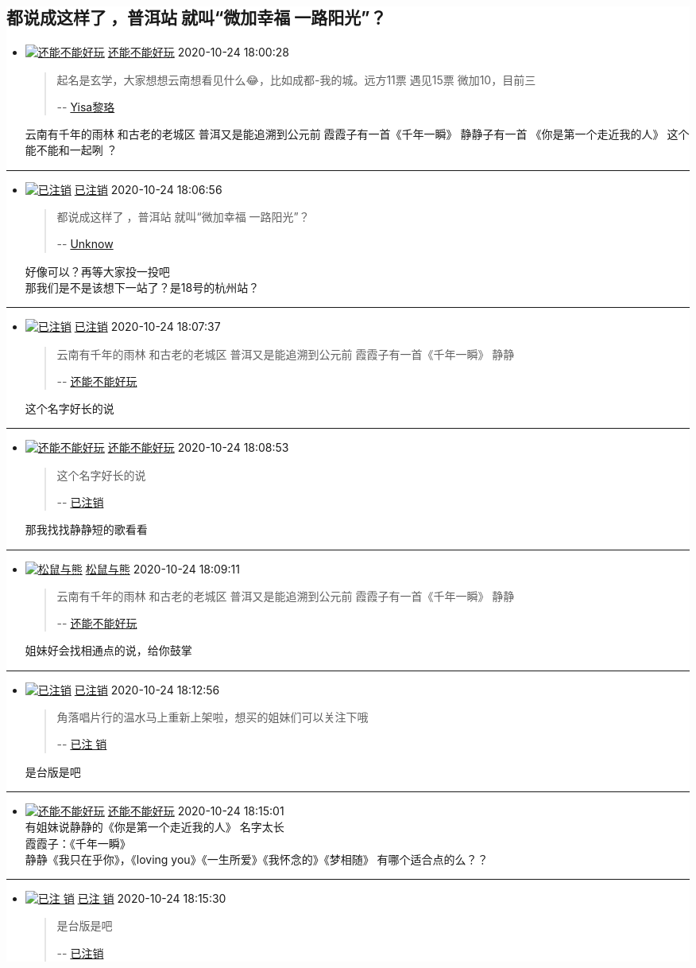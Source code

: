   都说成这样了 ，普洱站 就叫“微加幸福 一路阳光”？  
---
* [![还能不能好玩](https://img2.doubanio.com/icon/u165680902-3.jpg)](https://www.douban.com/people/165680902/)    [还能不能好玩](https://www.douban.com/people/165680902/)    2020-10-24 18:00:28  
  >起名是玄学，大家想想云南想看见什么😂，比如成都-我的城。远方11票 遇见15票 微加10，目前三  
  >
  >-- [Yisa黎珞](https://www.douban.com/people/217273308/)  
  
  云南有千年的雨林 和古老的老城区    普洱又是能追溯到公元前   霞霞子有一首《千年一瞬》 静静子有一首  《你是第一个走近我的人》  这个能不能和一起咧 ？  
---
* [![已注销](https://img1.doubanio.com/icon/u187860590-7.jpg)](https://www.douban.com/people/187860590/)    [已注销](https://www.douban.com/people/187860590/)    2020-10-24 18:06:56  
  >都说成这样了 ，普洱站 就叫“微加幸福 一路阳光”？  
  >
  >-- [Unknow](https://www.douban.com/people/219306324/)  
  
  好像可以？再等大家投一投吧  
  那我们是不是该想下一站了？是18号的杭州站？  
---
* [![已注销](https://img1.doubanio.com/icon/u187860590-7.jpg)](https://www.douban.com/people/187860590/)    [已注销](https://www.douban.com/people/187860590/)    2020-10-24 18:07:37  
  >云南有千年的雨林 和古老的老城区    普洱又是能追溯到公元前   霞霞子有一首《千年一瞬》 静静  
  >
  >-- [还能不能好玩](https://www.douban.com/people/165680902/)  
  
  这个名字好长的说  
---
* [![还能不能好玩](https://img2.doubanio.com/icon/u165680902-3.jpg)](https://www.douban.com/people/165680902/)    [还能不能好玩](https://www.douban.com/people/165680902/)    2020-10-24 18:08:53  
  >这个名字好长的说  
  >
  >-- [已注销](https://www.douban.com/people/187860590/)  
  
  那我找找静静短的歌看看  
---
* [![松鼠与熊](https://img2.doubanio.com/icon/u168667402-2.jpg)](https://www.douban.com/people/168667402/)    [松鼠与熊](https://www.douban.com/people/168667402/)    2020-10-24 18:09:11  
  >云南有千年的雨林 和古老的老城区    普洱又是能追溯到公元前   霞霞子有一首《千年一瞬》 静静  
  >
  >-- [还能不能好玩](https://www.douban.com/people/165680902/)  
  
  姐妹好会找相通点的说，给你鼓掌  
---
* [![已注销](https://img1.doubanio.com/icon/u187860590-7.jpg)](https://www.douban.com/people/187860590/)    [已注销](https://www.douban.com/people/187860590/)    2020-10-24 18:12:56  
  >角落唱片行的温水马上重新上架啦，想买的姐妹们可以关注下哦  
  >
  >-- [已注 销](https://www.douban.com/people/155947097/)  
  
  是台版是吧  
---
* [![还能不能好玩](https://img2.doubanio.com/icon/u165680902-3.jpg)](https://www.douban.com/people/165680902/)    [还能不能好玩](https://www.douban.com/people/165680902/)    2020-10-24 18:15:01  
  有姐妹说静静的《你是第一个走近我的人》 名字太长  
  霞霞子：《千年一瞬》  
  静静《我只在乎你》，《loving you》《一生所爱》《我怀念的》《梦相随》  有哪个适合点的么？？  
---
* [![已注 销](https://img2.doubanio.com/icon/u155947097-2.jpg)](https://www.douban.com/people/155947097/)    [已注 销](https://www.douban.com/people/155947097/)    2020-10-24 18:15:30  
  >是台版是吧  
  >
  >-- [已注销](https://www.douban.com/people/187860590/)  
  